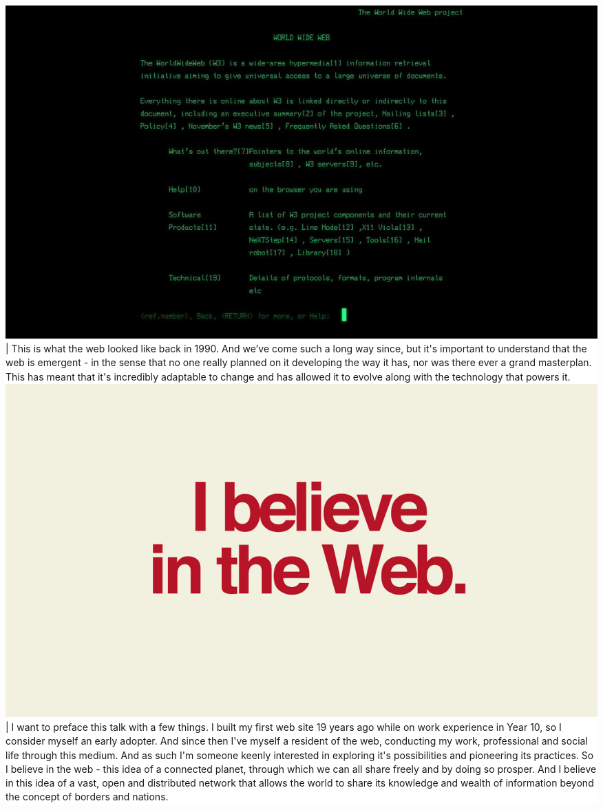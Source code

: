 ![](../assets/article_images/exploitation-enclosure-enslavement//Tim-Nerd-Nite-V2_Page_07.jpg) | This is what the web looked like back in 1990. And we’ve come such a long way since, but it's important to understand that the web is emergent - in the sense that no one really planned on it developing the way it has, nor was there ever a grand masterplan. This has meant that it's incredibly adaptable to change and has allowed it to evolve along with the technology that powers it. 
![](../assets/article_images/exploitation-enclosure-enslavement//Tim-Nerd-Nite-V2_Page_08.jpg) | I want to  preface this talk with a few things. I built my first web site 19 years ago while on work experience in Year 10, so I consider myself an early adopter. And since then I've myself a resident of the web, conducting my work, professional and social life through this medium. And as such I'm someone keenly interested in exploring it's possibilities and pioneering its practices. So I believe in the web - this idea of a connected planet, through which we can all share freely and by doing so prosper. And I believe in this idea of a vast, open and distributed network that allows the world to share its knowledge and wealth of information beyond the concept of borders and nations.